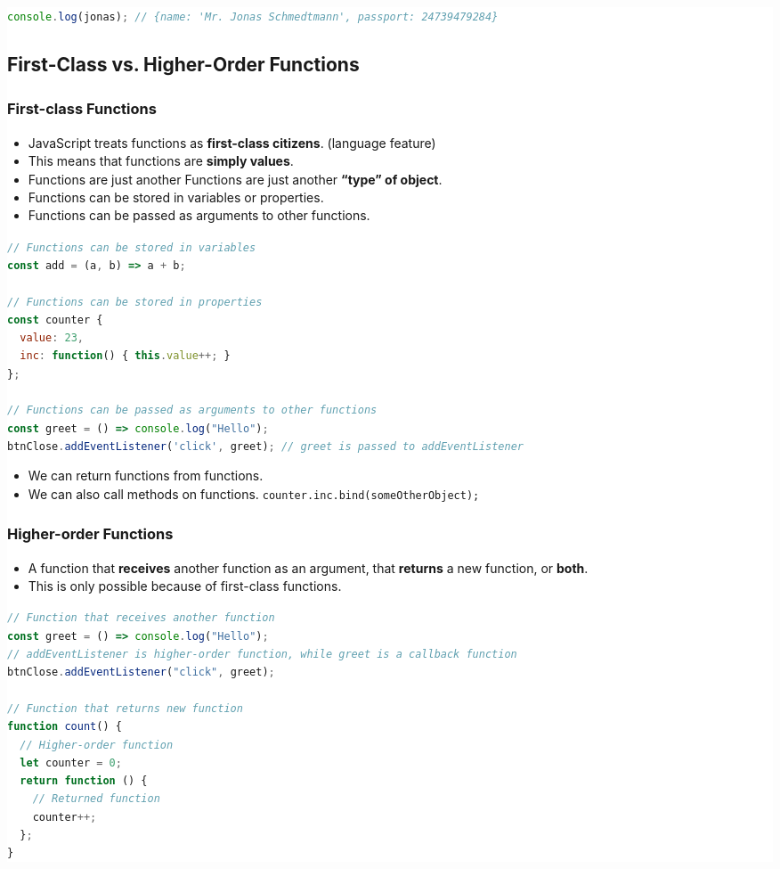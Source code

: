 ```js
console.log(jonas); // {name: 'Mr. Jonas Schmedtmann', passport: 24739479284}
```

## First-Class vs. Higher-Order Functions

### First-class Functions

- JavaScript treats functions as **first-class citizens**. (language feature)
- This means that functions are **simply values**.
- Functions are just another Functions are just another **“type” of object**.
- Functions can be stored in variables or properties.
- Functions can be passed as arguments to other functions.

```js
// Functions can be stored in variables
const add = (a, b) => a + b;

// Functions can be stored in properties
const counter {
  value: 23,
  inc: function() { this.value++; }
};

// Functions can be passed as arguments to other functions
const greet = () => console.log("Hello");
btnClose.addEventListener('click', greet); // greet is passed to addEventListener
```

- We can return functions from functions.
- We can also call methods on functions. `counter.inc.bind(someOtherObject);`

### Higher-order Functions

- A function that **receives** another function as an argument, that **returns** a new function, or **both**.
- This is only possible because of first-class functions.

```js
// Function that receives another function
const greet = () => console.log("Hello");
// addEventListener is higher-order function, while greet is a callback function
btnClose.addEventListener("click", greet);

// Function that returns new function
function count() {
  // Higher-order function
  let counter = 0;
  return function () {
    // Returned function
    counter++;
  };
}
```
